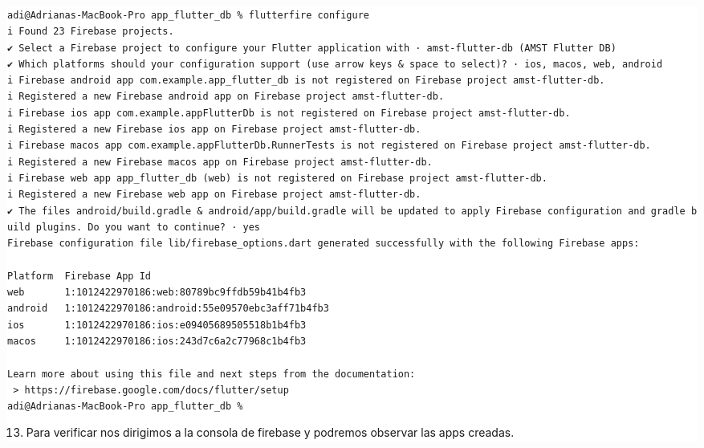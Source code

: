 
```
adi@Adrianas-MacBook-Pro app_flutter_db % flutterfire configure
i Found 23 Firebase projects.                                                                                                 
✔ Select a Firebase project to configure your Flutter application with · amst-flutter-db (AMST Flutter DB)                                                  
✔ Which platforms should your configuration support (use arrow keys & space to select)? · ios, macos, web, android                                                           
i Firebase android app com.example.app_flutter_db is not registered on Firebase project amst-flutter-db.                                                               
i Registered a new Firebase android app on Firebase project amst-flutter-db.                    
i Firebase ios app com.example.appFlutterDb is not registered on Firebase project amst-flutter-db.            
i Registered a new Firebase ios app on Firebase project amst-flutter-db.                                            
i Firebase macos app com.example.appFlutterDb.RunnerTests is not registered on Firebase project amst-flutter-db. 
i Registered a new Firebase macos app on Firebase project amst-flutter-db.                                         
i Firebase web app app_flutter_db (web) is not registered on Firebase project amst-flutter-db.                     
i Registered a new Firebase web app on Firebase project amst-flutter-db.                                          
✔ The files android/build.gradle & android/app/build.gradle will be updated to apply Firebase configuration and gradle build plugins. Do you want to continue? · yes
Firebase configuration file lib/firebase_options.dart generated successfully with the following Firebase apps:

Platform  Firebase App Id
web       1:1012422970186:web:80789bc9ffdb59b41b4fb3
android   1:1012422970186:android:55e09570ebc3aff71b4fb3
ios       1:1012422970186:ios:e09405689505518b1b4fb3
macos     1:1012422970186:ios:243d7c6a2c77968c1b4fb3

Learn more about using this file and next steps from the documentation:
 > https://firebase.google.com/docs/flutter/setup
adi@Adrianas-MacBook-Pro app_flutter_db % 
```

13.	Para verificar nos dirigimos a la consola de firebase y podremos observar las apps creadas.

<p align="center">
